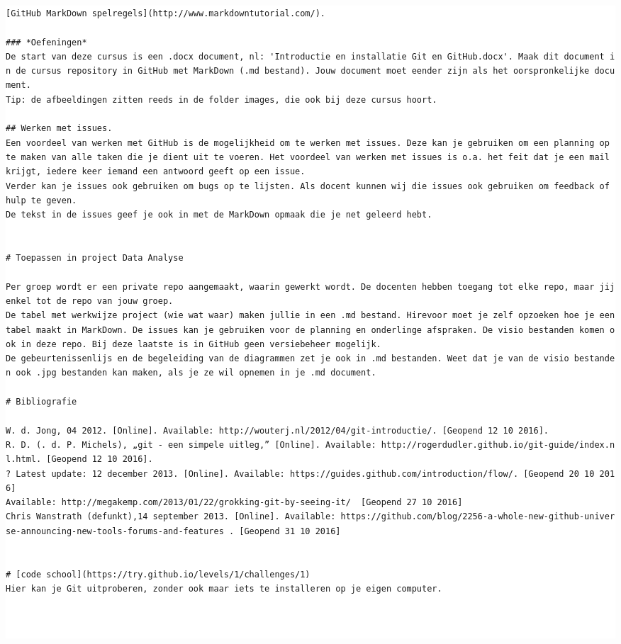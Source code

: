 ```
[GitHub MarkDown spelregels](http://www.markdowntutorial.com/). 

### *Oefeningen*
De start van deze cursus is een .docx document, nl: 'Introductie en installatie Git en GitHub.docx'. Maak dit document in de cursus repository in GitHub met MarkDown (.md bestand). Jouw document moet eender zijn als het oorspronkelijke document.
Tip: de afbeeldingen zitten reeds in de folder images, die ook bij deze cursus hoort.  

## Werken met issues.
Een voordeel van werken met GitHub is de mogelijkheid om te werken met issues. Deze kan je gebruiken om een planning op te maken van alle taken die je dient uit te voeren. Het voordeel van werken met issues is o.a. het feit dat je een mail krijgt, iedere keer iemand een antwoord geeft op een issue.
Verder kan je issues ook gebruiken om bugs op te lijsten. Als docent kunnen wij die issues ook gebruiken om feedback of hulp te geven.
De tekst in de issues geef je ook in met de MarkDown opmaak die je net geleerd hebt.


# Toepassen in project Data Analyse

Per groep wordt er een private repo aangemaakt, waarin gewerkt wordt. De docenten hebben toegang tot elke repo, maar jij enkel tot de repo van jouw groep.
De tabel met werkwijze project (wie wat waar) maken jullie in een .md bestand. Hirevoor moet je zelf opzoeken hoe je een tabel maakt in MarkDown. De issues kan je gebruiken voor de planning en onderlinge afspraken. De visio bestanden komen ook in deze repo. Bij deze laatste is in GitHub geen versiebeheer mogelijk.  
De gebeurtenissenlijs en de begeleiding van de diagrammen zet je ook in .md bestanden. Weet dat je van de visio bestanden ook .jpg bestanden kan maken, als je ze wil opnemen in je .md document.

# Bibliografie

W. d. Jong, 04 2012. [Online]. Available: http://wouterj.nl/2012/04/git-introductie/. [Geopend 12 10 2016].   
R. D. (. d. P. Michels), „git - een simpele uitleg,” [Online]. Available: http://rogerdudler.github.io/git-guide/index.nl.html. [Geopend 12 10 2016].  
? Latest update: 12 december 2013. [Online]. Available: https://guides.github.com/introduction/flow/. [Geopend 20 10 2016]  
Available: http://megakemp.com/2013/01/22/grokking-git-by-seeing-it/  [Geopend 27 10 2016]  
Chris Wanstrath (defunkt),14 september 2013. [Online]. Available: https://github.com/blog/2256-a-whole-new-github-universe-announcing-new-tools-forums-and-features . [Geopend 31 10 2016]  


# [code school](https://try.github.io/levels/1/challenges/1)
Hier kan je Git uitproberen, zonder ook maar iets te installeren op je eigen computer.

 

